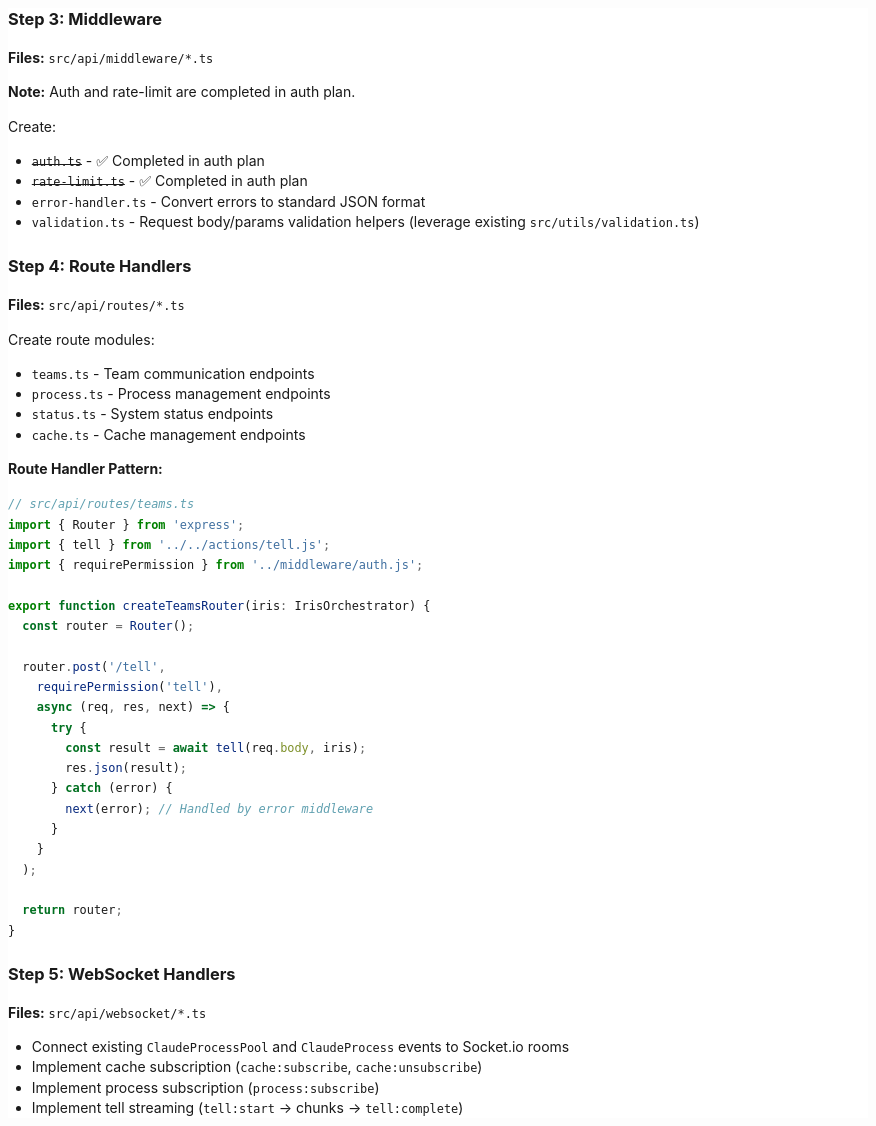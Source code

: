 ### Step 3: Middleware
**Files:** `src/api/middleware/*.ts`

**Note:** Auth and rate-limit are completed in auth plan.

Create:
- ~~`auth.ts`~~ - ✅ Completed in auth plan
- ~~`rate-limit.ts`~~ - ✅ Completed in auth plan
- `error-handler.ts` - Convert errors to standard JSON format
- `validation.ts` - Request body/params validation helpers (leverage existing `src/utils/validation.ts`)

### Step 4: Route Handlers
**Files:** `src/api/routes/*.ts`

Create route modules:
- `teams.ts` - Team communication endpoints
- `process.ts` - Process management endpoints
- `status.ts` - System status endpoints
- `cache.ts` - Cache management endpoints

**Route Handler Pattern:**
```typescript
// src/api/routes/teams.ts
import { Router } from 'express';
import { tell } from '../../actions/tell.js';
import { requirePermission } from '../middleware/auth.js';

export function createTeamsRouter(iris: IrisOrchestrator) {
  const router = Router();

  router.post('/tell',
    requirePermission('tell'),
    async (req, res, next) => {
      try {
        const result = await tell(req.body, iris);
        res.json(result);
      } catch (error) {
        next(error); // Handled by error middleware
      }
    }
  );

  return router;
}
```

### Step 5: WebSocket Handlers
**Files:** `src/api/websocket/*.ts`

- Connect existing `ClaudeProcessPool` and `ClaudeProcess` events to Socket.io rooms
- Implement cache subscription (`cache:subscribe`, `cache:unsubscribe`)
- Implement process subscription (`process:subscribe`)
- Implement tell streaming (`tell:start` → chunks → `tell:complete`)
